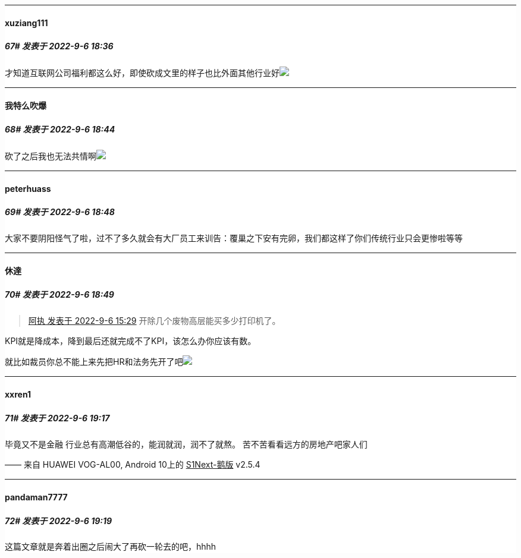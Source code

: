 *****

####  xuziang111  
##### 67#       发表于 2022-9-6 18:36

才知道互联网公司福利都这么好，即使砍成文里的样子也比外面其他行业好<img src="https://static.saraba1st.com/image/smiley/face2017/067.png" referrerpolicy="no-referrer">



*****

####  我特么吹爆  
##### 68#       发表于 2022-9-6 18:44

砍了之后我也无法共情啊<img src="https://static.saraba1st.com/image/smiley/face2017/001.png" referrerpolicy="no-referrer">

*****

####  peterhuass  
##### 69#       发表于 2022-9-6 18:48

大家不要阴阳怪气了啦，过不了多久就会有大厂员工来训告：覆巢之下安有完卵，我们都这样了你们传统行业只会更惨啦等等

*****

####  休達  
##### 70#       发表于 2022-9-6 18:49

<blockquote><a href="httphttps://bbs.saraba1st.com/2b/forum.php?mod=redirect&amp;goto=findpost&amp;pid=57363081&amp;ptid=2090982" target="_blank">阿执 发表于 2022-9-6 15:29</a>
开除几个废物高层能买多少打印机了。</blockquote>
KPI就是降成本，降到最后还就完成不了KPI，该怎么办你应该有数。

就比如裁员你总不能上来先把HR和法务先开了吧<img src="https://static.saraba1st.com/image/smiley/face2017/037.png" referrerpolicy="no-referrer">



*****

####  xxren1  
##### 71#       发表于 2022-9-6 19:17

毕竟又不是金融
行业总有高潮低谷的，能润就润，润不了就熬。
苦不苦看看远方的房地产吧家人们

—— 来自 HUAWEI VOG-AL00, Android 10上的 [S1Next-鹅版](https://github.com/ykrank/S1-Next/releases) v2.5.4

*****

####  pandaman7777  
##### 72#       发表于 2022-9-6 19:19

这篇文章就是奔着出圈之后闹大了再砍一轮去的吧，hhhh
